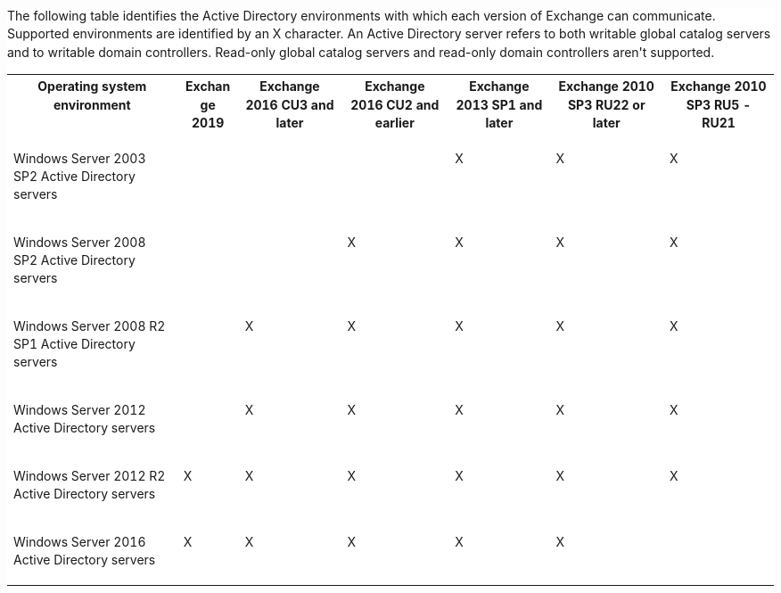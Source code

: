 The following table identifies the Active Directory environments with which each version of Exchange can communicate. Supported environments are identified by an X character. An Active Directory server refers to both writable global catalog servers and to writable domain controllers. Read-only global catalog servers and read-only domain controllers aren't supported.


<table summary="table" responsive="true"> <tbody>
<tr responsive="true">
<th scope="col">Operating system environment</th>
<th scope="col">Exchange 2019</th>
<th scope="col">Exchange 2016 CU3 and later</th>
<th scope="col">Exchange 2016 CU2 and earlier</th>
<th scope="col">Exchange 2013 SP1 and later</th>
<th scope="col">Exchange 2010 SP3 RU22 or later</th>
<th scope="col">Exchange 2010 SP3 RU5 - RU21</th>
</tr>  
<tr>
 <td><p>Windows Server 2003 SP2 Active Directory servers</p></td>
<td> <p></p> </td>
<td> <p></p> </td>
<td> <p></p> </td>
<td> <p>X</p> </td>
<td> <p>X</p> </td>
<td> <p>X</p> </td> </tr> 
<tr>
 <td> <p>Windows Server 2008 SP2 Active Directory servers</p> </td>
<td> <p></p> </td>
<td> <p></p> </td>
<td> <p>X</p> </td>
<td> <p>X</p> </td>
<td> <p>X</p> </td>
<td> <p>X</p> </td> </tr> 
<tr>
 <td> <p>Windows Server 2008 R2 SP1 Active Directory servers</p> </td>
<td> <p></p> </td>
<td> <p>X</p> </td>
<td> <p>X</p> </td>
<td> <p>X</p> </td>
<td> <p>X</p> </td>
<td> <p>X</p> </td> </tr> 
<tr>
 <td> <p>Windows Server 2012 Active Directory servers</p> </td>
<td> <p></p> </td>
<td> <p>X</p> </td>
<td> <p>X</p> </td>
<td> <p>X</p> </td>
<td> <p>X</p> </td>
<td> <p>X</p> </td> </tr> 
<tr>
 <td> <p>Windows Server 2012 R2 Active Directory servers</p> </td>
<td> <p>X</p> </td>
<td> <p>X</p> </td>
<td> <p>X</p> </td>
<td> <p>X</p> </td>
<td> <p>X</p> </td>
<td> <p>X</p> </td> </tr> 
<tr>
 <td> <p>Windows Server 2016 Active Directory servers</p> </td>
<td> <p>X</p> </td>
<td> <p>X</p> </td>
<td> <p>X</p> </td>
<td> <p>X</p> </td>
<td> <p>X</p> </td>
<td> <p></p> </td> </tr>